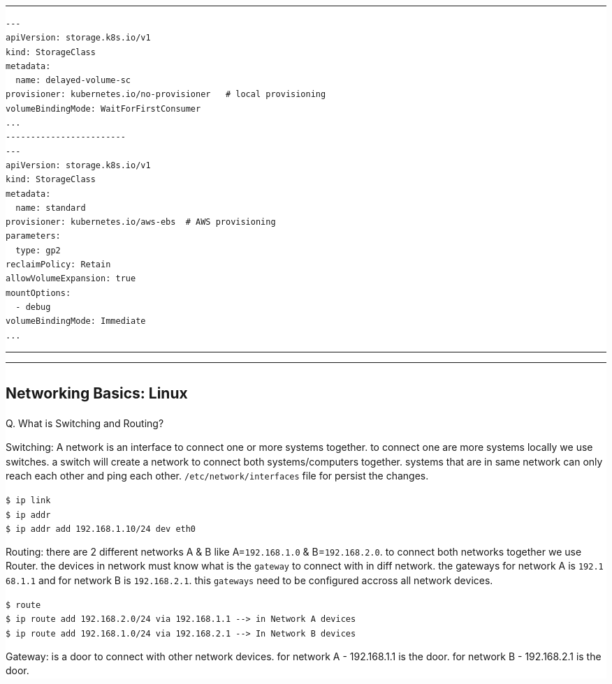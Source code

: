 ---------------------------------
```
---
apiVersion: storage.k8s.io/v1
kind: StorageClass
metadata:
  name: delayed-volume-sc
provisioner: kubernetes.io/no-provisioner	# local provisioning 
volumeBindingMode: WaitForFirstConsumer
...
------------------------
---
apiVersion: storage.k8s.io/v1
kind: StorageClass
metadata:
  name: standard
provisioner: kubernetes.io/aws-ebs	# AWS provisioning
parameters:
  type: gp2
reclaimPolicy: Retain
allowVolumeExpansion: true
mountOptions:
  - debug
volumeBindingMode: Immediate
...

```
----------------------------------

-------------------------------------------------------------------------------------------------------------------
Networking Basics: Linux
-------------------------------------------------------------------------------------------------------------------
Q. What is Switching and Routing?

Switching: A network is an interface to connect one or more systems together. to connect one are more systems locally we use switches. a switch will create a network to connect both systems/computers together. systems that are in same network can only reach each other and ping each other.  `/etc/network/interfaces` file for persist the changes. 

	$ ip link
	$ ip addr
	$ ip addr add 192.168.1.10/24 dev eth0

Routing: there are 2 different networks A & B like A=`192.168.1.0` & B=`192.168.2.0`. to connect both networks together we use Router. the devices in network must know what is the `gateway` to connect with in diff network. the gateways for network A is `192.168.1.1` and for network B is `192.168.2.1`. this `gateways` need to be configured accross all network devices.  

	$ route
	$ ip route add 192.168.2.0/24 via 192.168.1.1 --> in Network A devices
	$ ip route add 192.168.1.0/24 via 192.168.2.1 --> In Network B devices
	
Gateway: is a door to connect with other network devices. for network A - 192.168.1.1 is the door. for network B - 192.168.2.1 is the door. 
